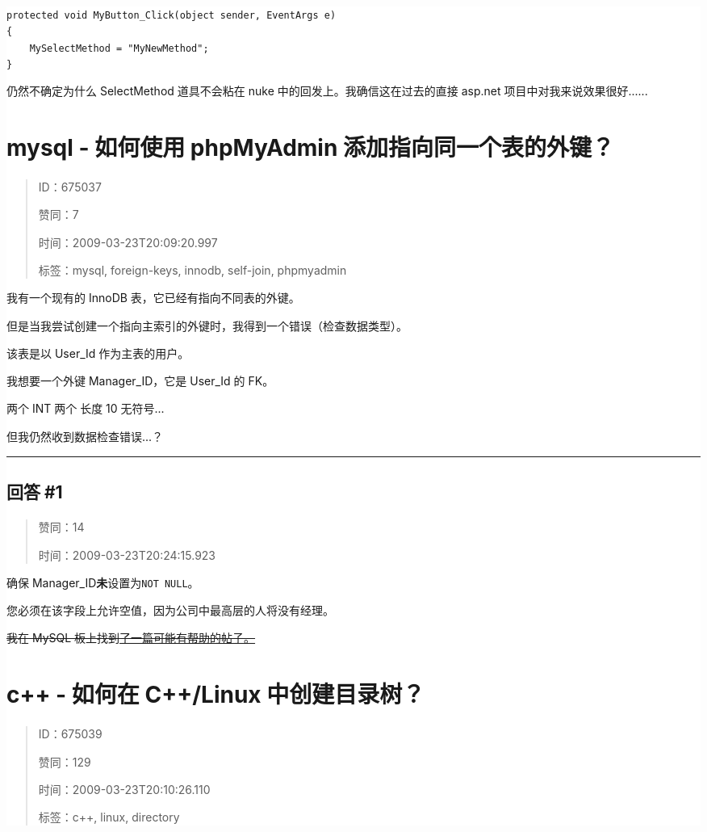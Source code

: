 ```
protected void MyButton_Click(object sender, EventArgs e)
{
    MySelectMethod = "MyNewMethod";
} 
```

仍然不确定为什么 SelectMethod 道具不会粘在 nuke 中的回发上。我确信这在过去的直接 asp.net 项目中对我来说效果很好......

# mysql - 如何使用 phpMyAdmin 添加指向同一个表的外键？

> ID：675037
> 
> 赞同：7
> 
> 时间：2009-03-23T20:09:20.997
> 
> 标签：mysql, foreign-keys, innodb, self-join, phpmyadmin

我有一个现有的 InnoDB 表，它已经有指向不同表的外键。

但是当我尝试创建一个指向主索引的外键时，我得到一个错误（检查数据类型）。

该表是以 User_Id 作为主表的用户。

我想要一个外键 Manager_ID，它是 User_Id 的 FK。

两个 INT 两个 长度 10 无符号...

但我仍然收到数据检查错误...？

* * *

## 回答 #1

> 赞同：14
> 
> 时间：2009-03-23T20:24:15.923

确保 Manager_ID**未**设置为`NOT NULL`。

您必须在该字段上允许空值，因为公司中最高层的人将没有经理。

~~我在 MySQL 板上找到[了一篇可能有帮助的帖子。](http://forums.mysql.com/read.php?135,187196,189519#msg-189519)~~

# c++ - 如何在 C++/Linux 中创建目录树？

> ID：675039
> 
> 赞同：129
> 
> 时间：2009-03-23T20:10:26.110
> 
> 标签：c++, linux, directory
